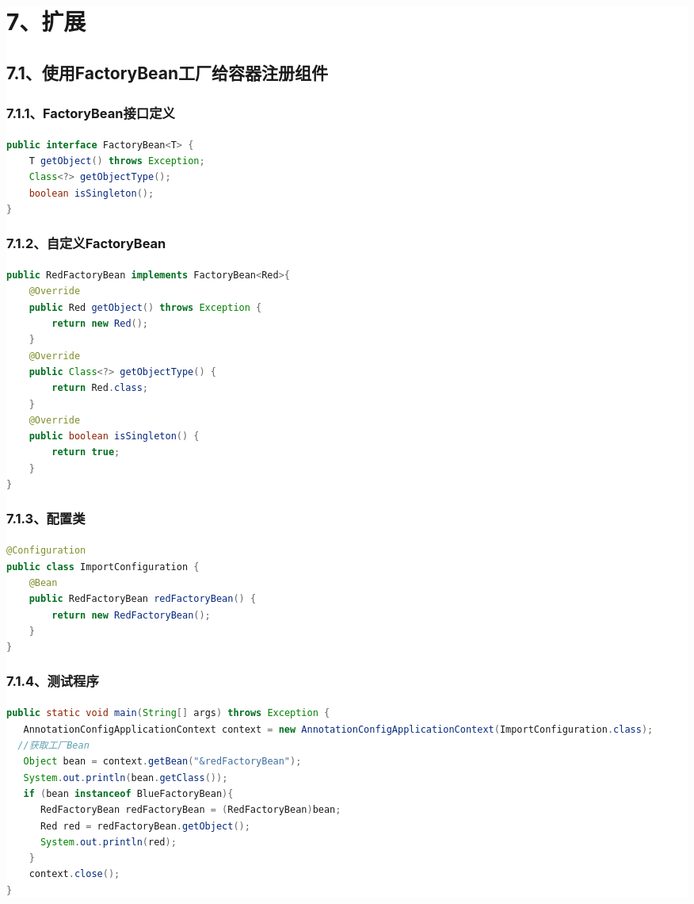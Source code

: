 # 7、扩展

## 7.1、使用FactoryBean工厂给容器注册组件

### 7.1.1、FactoryBean接口定义

```java
public interface FactoryBean<T> {
    T getObject() throws Exception;
    Class<?> getObjectType();
    boolean isSingleton();
}
```

### 7.1.2、自定义FactoryBean

```java
public RedFactoryBean implements FactoryBean<Red>{
    @Override
    public Red getObject() throws Exception {
        return new Red();
    }
    @Override
    public Class<?> getObjectType() {
        return Red.class;
    }
    @Override
    public boolean isSingleton() {
        return true;
    }
}
```

### 7.1.3、配置类

```java
@Configuration
public class ImportConfiguration {
    @Bean
    public RedFactoryBean redFactoryBean() {
        return new RedFactoryBean();
    }
}
```

### 7.1.4、测试程序

```java
public static void main(String[] args) throws Exception {
   AnnotationConfigApplicationContext context = new AnnotationConfigApplicationContext(ImportConfiguration.class);
  //获取工厂Bean
   Object bean = context.getBean("&redFactoryBean");
   System.out.println(bean.getClass());
   if (bean instanceof BlueFactoryBean){
      RedFactoryBean redFactoryBean = (RedFactoryBean)bean;
      Red red = redFactoryBean.getObject();
      System.out.println(red);
    }
    context.close();
}
```
